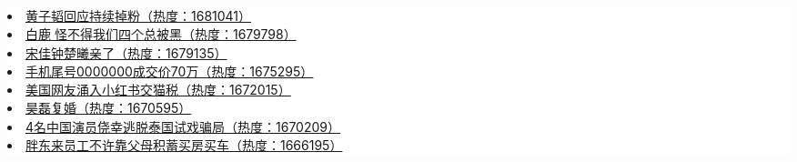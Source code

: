 <li>
<a href="https://s.weibo.com/weibo?q=%23%E9%BB%84%E5%AD%90%E9%9F%AC%E5%9B%9E%E5%BA%94%E6%8C%81%E7%BB%AD%E6%8E%89%E7%B2%89%23" target="weibo">
黄子韬回应持续掉粉（热度：1681041）
</a>
</li>

<li>
<a href="https://s.weibo.com/weibo?q=%23%E7%99%BD%E9%B9%BF%20%E6%80%AA%E4%B8%8D%E5%BE%97%E6%88%91%E4%BB%AC%E5%9B%9B%E4%B8%AA%E6%80%BB%E8%A2%AB%E9%BB%91%23" target="weibo">
白鹿 怪不得我们四个总被黑（热度：1679798）
</a>
</li>

<li>
<a href="https://s.weibo.com/weibo?q=%23%E5%AE%8B%E4%BD%B3%E9%92%9F%E6%A5%9A%E6%9B%A6%E4%BA%B2%E4%BA%86%23" target="weibo">
宋佳钟楚曦亲了（热度：1679135）
</a>
</li>

<li>
<a href="https://s.weibo.com/weibo?q=%23%E6%89%8B%E6%9C%BA%E5%B0%BE%E5%8F%B70000000%E6%88%90%E4%BA%A4%E4%BB%B770%E4%B8%87%23" target="weibo">
手机尾号0000000成交价70万（热度：1675295）
</a>
</li>

<li>
<a href="https://s.weibo.com/weibo?q=%23%E7%BE%8E%E5%9B%BD%E7%BD%91%E5%8F%8B%E6%B6%8C%E5%85%A5%E5%B0%8F%E7%BA%A2%E4%B9%A6%E4%BA%A4%E7%8C%AB%E7%A8%8E%23" target="weibo">
美国网友涌入小红书交猫税（热度：1672015）
</a>
</li>

<li>
<a href="https://s.weibo.com/weibo?q=%23%E6%98%8A%E7%A3%8A%E5%A4%8D%E5%A9%9A%23" target="weibo">
昊磊复婚（热度：1670595）
</a>
</li>

<li>
<a href="https://s.weibo.com/weibo?q=%234%E5%90%8D%E4%B8%AD%E5%9B%BD%E6%BC%94%E5%91%98%E4%BE%A5%E5%B9%B8%E9%80%83%E8%84%B1%E6%B3%B0%E5%9B%BD%E8%AF%95%E6%88%8F%E9%AA%97%E5%B1%80%23" target="weibo">
4名中国演员侥幸逃脱泰国试戏骗局（热度：1670209）
</a>
</li>

<li>
<a href="https://s.weibo.com/weibo?q=%23%E8%83%96%E4%B8%9C%E6%9D%A5%E5%91%98%E5%B7%A5%E4%B8%8D%E8%AE%B8%E9%9D%A0%E7%88%B6%E6%AF%8D%E7%A7%AF%E8%93%84%E4%B9%B0%E6%88%BF%E4%B9%B0%E8%BD%A6%23" target="weibo">
胖东来员工不许靠父母积蓄买房买车（热度：1666195）
</a>
</li>
